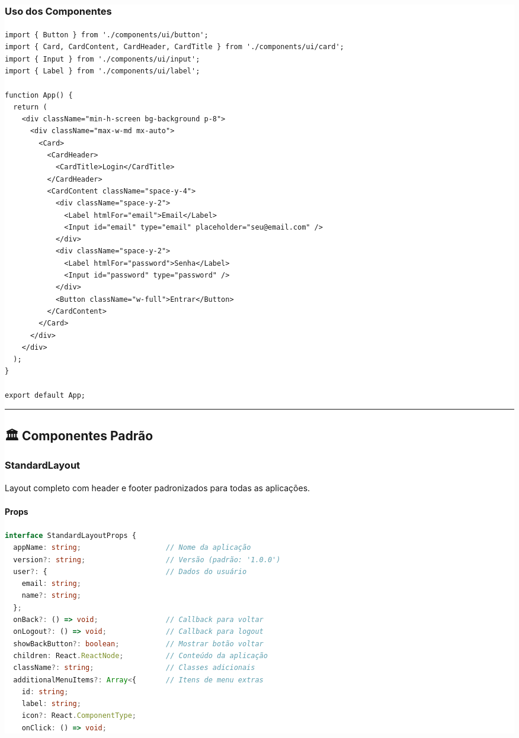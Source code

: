 ### Uso dos Componentes

```tsx
import { Button } from './components/ui/button';
import { Card, CardContent, CardHeader, CardTitle } from './components/ui/card';
import { Input } from './components/ui/input';
import { Label } from './components/ui/label';

function App() {
  return (
    <div className="min-h-screen bg-background p-8">
      <div className="max-w-md mx-auto">
        <Card>
          <CardHeader>
            <CardTitle>Login</CardTitle>
          </CardHeader>
          <CardContent className="space-y-4">
            <div className="space-y-2">
              <Label htmlFor="email">Email</Label>
              <Input id="email" type="email" placeholder="seu@email.com" />
            </div>
            <div className="space-y-2">
              <Label htmlFor="password">Senha</Label>
              <Input id="password" type="password" />
            </div>
            <Button className="w-full">Entrar</Button>
          </CardContent>
        </Card>
      </div>
    </div>
  );
}

export default App;
```

---


## 🏛️ Componentes Padrão

### StandardLayout

Layout completo com header e footer padronizados para todas as aplicações.

#### Props

```typescript
interface StandardLayoutProps {
  appName: string;                    // Nome da aplicação
  version?: string;                   // Versão (padrão: '1.0.0')
  user?: {                            // Dados do usuário
    email: string;
    name?: string;
  };
  onBack?: () => void;                // Callback para voltar
  onLogout?: () => void;              // Callback para logout
  showBackButton?: boolean;           // Mostrar botão voltar
  children: React.ReactNode;          // Conteúdo da aplicação
  className?: string;                 // Classes adicionais
  additionalMenuItems?: Array<{       // Itens de menu extras
    id: string;
    label: string;
    icon?: React.ComponentType;
    onClick: () => void;
```